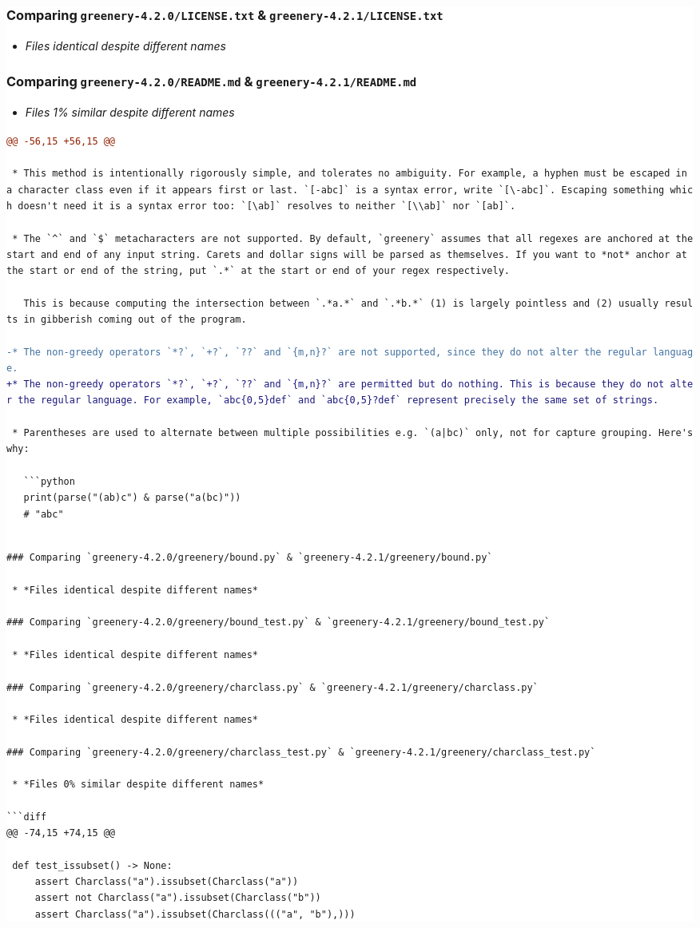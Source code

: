 ### Comparing `greenery-4.2.0/LICENSE.txt` & `greenery-4.2.1/LICENSE.txt`

 * *Files identical despite different names*

### Comparing `greenery-4.2.0/README.md` & `greenery-4.2.1/README.md`

 * *Files 1% similar despite different names*

```diff
@@ -56,15 +56,15 @@
 
 * This method is intentionally rigorously simple, and tolerates no ambiguity. For example, a hyphen must be escaped in a character class even if it appears first or last. `[-abc]` is a syntax error, write `[\-abc]`. Escaping something which doesn't need it is a syntax error too: `[\ab]` resolves to neither `[\\ab]` nor `[ab]`.
 
 * The `^` and `$` metacharacters are not supported. By default, `greenery` assumes that all regexes are anchored at the start and end of any input string. Carets and dollar signs will be parsed as themselves. If you want to *not* anchor at the start or end of the string, put `.*` at the start or end of your regex respectively.
 
   This is because computing the intersection between `.*a.*` and `.*b.*` (1) is largely pointless and (2) usually results in gibberish coming out of the program.
 
-* The non-greedy operators `*?`, `+?`, `??` and `{m,n}?` are not supported, since they do not alter the regular language.
+* The non-greedy operators `*?`, `+?`, `??` and `{m,n}?` are permitted but do nothing. This is because they do not alter the regular language. For example, `abc{0,5}def` and `abc{0,5}?def` represent precisely the same set of strings.
 
 * Parentheses are used to alternate between multiple possibilities e.g. `(a|bc)` only, not for capture grouping. Here's why:
 
   ```python
   print(parse("(ab)c") & parse("a(bc)"))
   # "abc"
   ```
```

### Comparing `greenery-4.2.0/greenery/bound.py` & `greenery-4.2.1/greenery/bound.py`

 * *Files identical despite different names*

### Comparing `greenery-4.2.0/greenery/bound_test.py` & `greenery-4.2.1/greenery/bound_test.py`

 * *Files identical despite different names*

### Comparing `greenery-4.2.0/greenery/charclass.py` & `greenery-4.2.1/greenery/charclass.py`

 * *Files identical despite different names*

### Comparing `greenery-4.2.0/greenery/charclass_test.py` & `greenery-4.2.1/greenery/charclass_test.py`

 * *Files 0% similar despite different names*

```diff
@@ -74,15 +74,15 @@
 
 def test_issubset() -> None:
     assert Charclass("a").issubset(Charclass("a"))
     assert not Charclass("a").issubset(Charclass("b"))
     assert Charclass("a").issubset(Charclass((("a", "b"),)))
```